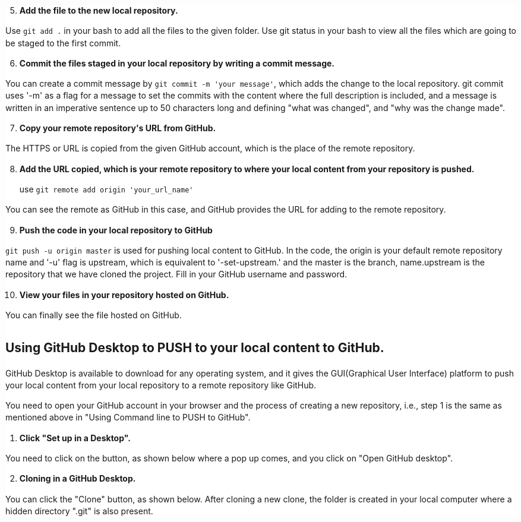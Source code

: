 5. **Add the file to the new local repository.**

Use `git add .` in your bash to add all the files to the given folder.
Use git status in your bash to view all the files which are going to be staged to the first commit.

6. **Commit the files staged in your local repository by writing a commit message.**

You can create a commit message by `git commit -m 'your message'`, which adds the change to the local repository.
git commit uses '-m' as a flag for a message to set the commits with the content where the full description is included, and a message is written in an imperative sentence up to 50 characters long and defining "what was changed", and "why was the change made".

7. **Copy your remote repository's URL from GitHub.**

The HTTPS or URL is copied from the given GitHub account, which is the place of the remote repository.

8. **Add the URL copied, which is your remote repository to where your local content from your repository is pushed.**

    use `git remote add origin 'your_url_name'`

You can see the remote as GitHub in this case, and GitHub provides the URL for adding to the remote repository.

9. **Push the code in your local repository to GitHub**

`git push -u origin master` is used for pushing local content to GitHub.
In the code, the origin is your default remote repository name and '-u' flag is upstream, which is equivalent to '-set-upstream.' and the master is the branch, name.upstream is the repository that we have cloned the project.
Fill in your GitHub username and password.

10. **View your files in your repository hosted on GitHub.**

You can finally see the file hosted on GitHub.

## Using GitHub Desktop to PUSH to your local content to GitHub.

GitHub Desktop is available to download for any operating system, and it gives the GUI(Graphical User Interface) platform to push your local content from your local repository to a remote repository like GitHub.

You need to open your GitHub account in your browser and the process of creating a new repository, i.e., step 1 is the same as mentioned above in "Using Command line to PUSH to GitHub".

1. **Click "Set up in a Desktop".**

You need to click on the button, as shown below where a pop up comes, and you click on "Open GitHub desktop".


2. **Cloning in a GitHub Desktop.**

You can click the "Clone" button, as shown below.
After cloning a new clone, the folder is created in your local computer where a hidden directory ".git" is also present.
